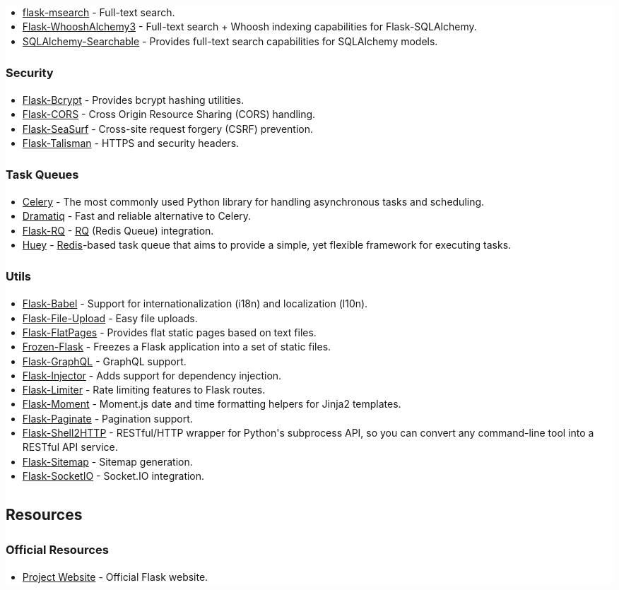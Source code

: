 
- [flask-msearch](https://github.com/honmaple/flask-msearch) - Full-text search.
- [Flask-WhooshAlchemy3](https://github.com/blakev/Flask-WhooshAlchemy3) - Full-text search + Whoosh indexing capabilities for Flask-SQLAlchemy.
- [SQLAlchemy-Searchable](https://sqlalchemy-searchable.readthedocs.io) - Provides full-text search capabilities for SQLAlchemy models.

### Security

- [Flask-Bcrypt](https://flask-bcrypt.readthedocs.io) - Provides bcrypt hashing utilities.
- [Flask-CORS](https://flask-cors.readthedocs.io) - Cross Origin Resource Sharing (CORS) handling.
- [Flask-SeaSurf](https://github.com/maxcountryman/flask-seasurf/) - Cross-site request forgery (CSRF) prevention.
- [Flask-Talisman](https://github.com/GoogleCloudPlatform/flask-talisman) - HTTPS and security headers.

### Task Queues

- [Celery](https://docs.celeryproject.org/) - The most commonly used Python library for handling asynchronous tasks and scheduling.
- [Dramatiq](https://flask-dramatiq.rtfd.io/) - Fast and reliable alternative to Celery.
- [Flask-RQ](https://github.com/mattupstate/flask-rq) - [RQ](https://python-rq.org/) (Redis Queue) integration.
- [Huey](https://huey.readthedocs.io) - [Redis](https://redis.io/)-based task queue that aims to provide a simple, yet flexible framework for executing tasks.

### Utils

- [Flask-Babel](https://github.com/python-babel/flask-babel) - Support for internationalization (i18n) and localization (l10n).
- [Flask-File-Upload](https://github.com/joegasewicz/flask-file-upload) - Easy file uploads.
- [Flask-FlatPages](https://pythonhosted.org/Flask-FlatPages/) - Provides flat static pages based on text files.
- [Frozen-Flask](https://github.com/Frozen-Flask/Frozen-Flask) - Freezes a Flask application into a set of static files.
- [Flask-GraphQL](https://github.com/graphql-python/flask-graphql) - GraphQL support.
- [Flask-Injector](https://github.com/alecthomas/flask_injector) - Adds support for dependency injection.
- [Flask-Limiter](https://flask-limiter.readthedocs.io) - Rate limiting features to Flask routes.
- [Flask-Moment](https://github.com/miguelgrinberg/Flask-Moment) - Moment.js date and time formatting helpers for Jinja2 templates.
- [Flask-Paginate](https://pythonhosted.org/Flask-paginate/) - Pagination support.
- [Flask-Shell2HTTP](https://github.com/Eshaan7/Flask-Shell2HTTP) - RESTful/HTTP wrapper for Python's subprocess API, so you can convert any command-line tool into a RESTful API service.
- [Flask-Sitemap](https://flask-sitemap.readthedocs.io) - Sitemap generation.
- [Flask-SocketIO](https://flask-socketio.readthedocs.io) - Socket.IO integration.

## Resources

### Official Resources

- [Project Website](https://palletsprojects.com/p/flask/) - Official Flask website.
